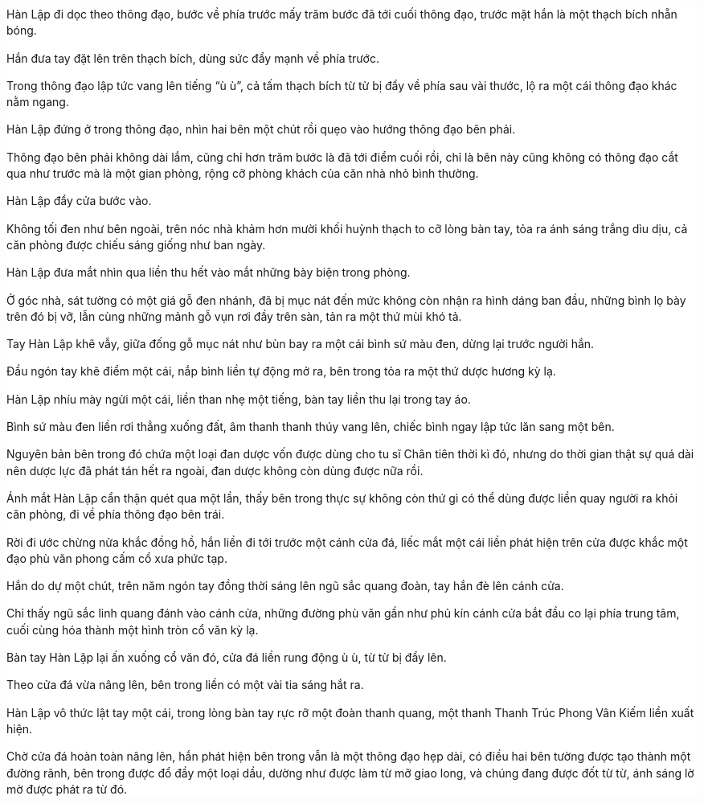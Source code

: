 Hàn Lập đi dọc theo thông đạo, bước về phía trước mấy trăm bước đã tới cuối thông đạo, trước mặt hắn là một thạch bích nhẵn bóng.

Hắn đưa tay đặt lên trên thạch bích, dùng sức đẩy mạnh về phía trước.

Trong thông đạo lập tức vang lên tiếng “ù ù”, cả tấm thạch bích từ từ bị đẩy về phía sau vài thước, lộ ra một cái thông đạo khác nằm ngang.

Hàn Lập đứng ở trong thông đạo, nhìn hai bên một chút rồi quẹo vào hướng thông đạo bên phải.

Thông đạo bên phải không dài lắm, cũng chỉ hơn trăm bước là đã tới điểm cuối rồi, chỉ là bên này cũng không có thông đạo cắt qua như trước mà là một gian phòng, rộng cỡ phòng khách của căn nhà nhỏ bình thường.

Hàn Lập đẩy cửa bước vào.

Không tối đen như bên ngoài, trên nóc nhà khảm hơn mười khối huỳnh thạch to cỡ lòng bàn tay, tỏa ra ánh sáng trắng dìu dịu, cả căn phòng được chiếu sáng giống như ban ngày.

Hàn Lập đưa mắt nhìn qua liền thu hết vào mắt những bày biện trong phòng.

Ở góc nhà, sát tường có một giá gỗ đen nhánh, đã bị mục nát đến mức không còn nhận ra hình dáng ban đầu, những bình lọ bày trên đó bị vỡ, lẫn cùng những mảnh gỗ vụn rơi đầy trên sàn, tản ra một thứ mùi khó tả.

Tay Hàn Lập khẽ vẫy, giữa đống gỗ mục nát như bùn bay ra một cái bình sứ màu đen, dừng lại trước người hắn.

Đầu ngón tay khẽ điểm một cái, nắp bình liền tự động mở ra, bên trong tỏa ra một thứ dược hương kỳ lạ.

Hàn Lập nhíu mày ngửi một cái, liền than nhẹ một tiếng, bàn tay liền thu lại trong tay áo.

Bình sứ màu đen liền rơi thẳng xuống đất, âm thanh thanh thúy vang lên, chiếc bình ngay lập tức lăn sang một bên.

Nguyên bản bên trong đó chứa một loại đan dược vốn được dùng cho tu sĩ Chân tiên thời kì đó, nhưng do thời gian thật sự quá dài nên dược lực đã phát tán hết ra ngoài, đan dược không còn dùng được nữa rồi.

Ánh mắt Hàn Lập cẩn thận quét qua một lần, thấy bên trong thực sự không còn thứ gì có thể dùng được liền quay người ra khỏi căn phòng, đi về phía thông đạo bên trái.

Rời đi ước chừng nửa khắc đồng hồ, hắn liền đi tới trước một cánh cửa đá, liếc mắt một cái liền phát hiện trên cửa được khắc một đạo phù văn phong cấm cổ xưa phức tạp.

Hắn do dự một chút, trên năm ngón tay đồng thời sáng lên ngũ sắc quang đoàn, tay hắn đè lên cánh cửa.

Chỉ thấy ngũ sắc linh quang đánh vào cánh cửa, những đường phù văn gần như phủ kín cánh cửa bắt đầu co lại phía trung tâm, cuối cùng hóa thành một hình tròn cổ văn kỳ lạ.

Bàn tay Hàn Lập lại ấn xuống cổ văn đó, cửa đá liền rung động ù ù, từ từ bị đẩy lên.

Theo cửa đá vừa nâng lên, bên trong liền có một vài tia sáng hắt ra.

Hàn Lập vô thức lật tay một cái, trong lòng bàn tay rực rỡ một đoàn thanh quang, một thanh Thanh Trúc Phong Vân Kiếm liền xuất hiện.

Chờ cửa đá hoàn toàn nâng lên, hắn phát hiện bên trong vẫn là một thông đạo hẹp dài, có điều hai bên tường được tạo thành một đường rãnh, bên trong được đổ đầy một loại dầu, dường như được làm từ mỡ giao long, và chúng đang được đốt từ từ, ánh sáng lờ mờ được phát ra từ đó.
